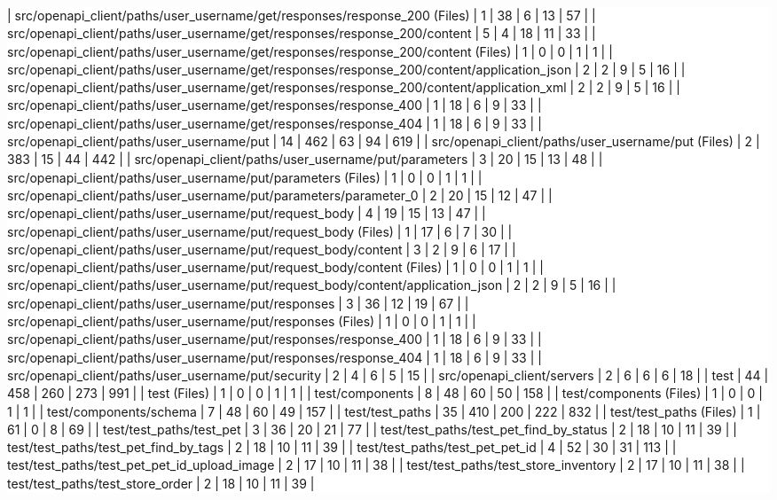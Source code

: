| src/openapi_client/paths/user_username/get/responses/response_200 (Files) | 1 | 38 | 6 | 13 | 57 |
| src/openapi_client/paths/user_username/get/responses/response_200/content | 5 | 4 | 18 | 11 | 33 |
| src/openapi_client/paths/user_username/get/responses/response_200/content (Files) | 1 | 0 | 0 | 1 | 1 |
| src/openapi_client/paths/user_username/get/responses/response_200/content/application_json | 2 | 2 | 9 | 5 | 16 |
| src/openapi_client/paths/user_username/get/responses/response_200/content/application_xml | 2 | 2 | 9 | 5 | 16 |
| src/openapi_client/paths/user_username/get/responses/response_400 | 1 | 18 | 6 | 9 | 33 |
| src/openapi_client/paths/user_username/get/responses/response_404 | 1 | 18 | 6 | 9 | 33 |
| src/openapi_client/paths/user_username/put | 14 | 462 | 63 | 94 | 619 |
| src/openapi_client/paths/user_username/put (Files) | 2 | 383 | 15 | 44 | 442 |
| src/openapi_client/paths/user_username/put/parameters | 3 | 20 | 15 | 13 | 48 |
| src/openapi_client/paths/user_username/put/parameters (Files) | 1 | 0 | 0 | 1 | 1 |
| src/openapi_client/paths/user_username/put/parameters/parameter_0 | 2 | 20 | 15 | 12 | 47 |
| src/openapi_client/paths/user_username/put/request_body | 4 | 19 | 15 | 13 | 47 |
| src/openapi_client/paths/user_username/put/request_body (Files) | 1 | 17 | 6 | 7 | 30 |
| src/openapi_client/paths/user_username/put/request_body/content | 3 | 2 | 9 | 6 | 17 |
| src/openapi_client/paths/user_username/put/request_body/content (Files) | 1 | 0 | 0 | 1 | 1 |
| src/openapi_client/paths/user_username/put/request_body/content/application_json | 2 | 2 | 9 | 5 | 16 |
| src/openapi_client/paths/user_username/put/responses | 3 | 36 | 12 | 19 | 67 |
| src/openapi_client/paths/user_username/put/responses (Files) | 1 | 0 | 0 | 1 | 1 |
| src/openapi_client/paths/user_username/put/responses/response_400 | 1 | 18 | 6 | 9 | 33 |
| src/openapi_client/paths/user_username/put/responses/response_404 | 1 | 18 | 6 | 9 | 33 |
| src/openapi_client/paths/user_username/put/security | 2 | 4 | 6 | 5 | 15 |
| src/openapi_client/servers | 2 | 6 | 6 | 6 | 18 |
| test | 44 | 458 | 260 | 273 | 991 |
| test (Files) | 1 | 0 | 0 | 1 | 1 |
| test/components | 8 | 48 | 60 | 50 | 158 |
| test/components (Files) | 1 | 0 | 0 | 1 | 1 |
| test/components/schema | 7 | 48 | 60 | 49 | 157 |
| test/test_paths | 35 | 410 | 200 | 222 | 832 |
| test/test_paths (Files) | 1 | 61 | 0 | 8 | 69 |
| test/test_paths/test_pet | 3 | 36 | 20 | 21 | 77 |
| test/test_paths/test_pet_find_by_status | 2 | 18 | 10 | 11 | 39 |
| test/test_paths/test_pet_find_by_tags | 2 | 18 | 10 | 11 | 39 |
| test/test_paths/test_pet_pet_id | 4 | 52 | 30 | 31 | 113 |
| test/test_paths/test_pet_pet_id_upload_image | 2 | 17 | 10 | 11 | 38 |
| test/test_paths/test_store_inventory | 2 | 17 | 10 | 11 | 38 |
| test/test_paths/test_store_order | 2 | 18 | 10 | 11 | 39 |